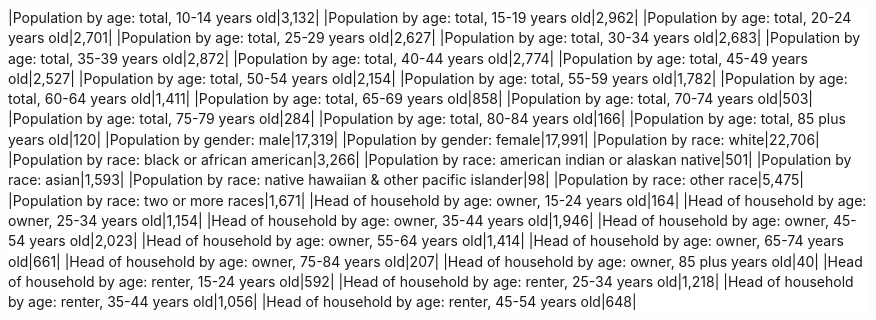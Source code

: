 |Population by age: total, 10-14 years old|3,132|
|Population by age: total, 15-19 years old|2,962|
|Population by age: total, 20-24 years old|2,701|
|Population by age: total, 25-29 years old|2,627|
|Population by age: total, 30-34 years old|2,683|
|Population by age: total, 35-39 years old|2,872|
|Population by age: total, 40-44 years old|2,774|
|Population by age: total, 45-49 years old|2,527|
|Population by age: total, 50-54 years old|2,154|
|Population by age: total, 55-59 years old|1,782|
|Population by age: total, 60-64 years old|1,411|
|Population by age: total, 65-69 years old|858|
|Population by age: total, 70-74 years old|503|
|Population by age: total, 75-79 years old|284|
|Population by age: total, 80-84 years old|166|
|Population by age: total, 85 plus years old|120|
|Population by gender: male|17,319|
|Population by gender: female|17,991|
|Population by race: white|22,706|
|Population by race: black or african american|3,266|
|Population by race: american indian or alaskan native|501|
|Population by race: asian|1,593|
|Population by race: native hawaiian & other pacific islander|98|
|Population by race: other race|5,475|
|Population by race: two or more races|1,671|
|Head of household by age: owner, 15-24 years old|164|
|Head of household by age: owner, 25-34 years old|1,154|
|Head of household by age: owner, 35-44 years old|1,946|
|Head of household by age: owner, 45-54 years old|2,023|
|Head of household by age: owner, 55-64 years old|1,414|
|Head of household by age: owner, 65-74 years old|661|
|Head of household by age: owner, 75-84 years old|207|
|Head of household by age: owner, 85 plus years old|40|
|Head of household by age: renter, 15-24 years old|592|
|Head of household by age: renter, 25-34 years old|1,218|
|Head of household by age: renter, 35-44 years old|1,056|
|Head of household by age: renter, 45-54 years old|648|